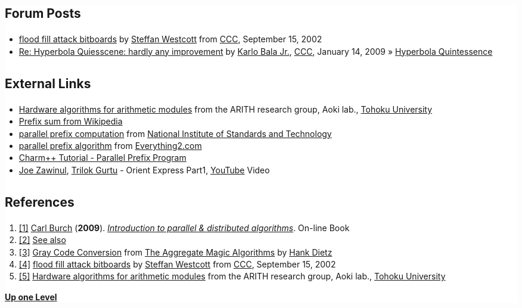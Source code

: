
## Forum Posts


* [flood fill attack bitboards](https://www.stmintz.com/ccc/index.php?id=252289) by [Steffan Westcott](Steffan_Westcott "Steffan Westcott") from [CCC](Computer_Chess_Forums "Computer Chess Forums"), September 15, 2002
* [Re: Hyperbola Quiesscene: hardly any improvement](http://www.talkchess.com/forum/viewtopic.php?start=0&t=25979&start=10) by [Karlo Bala Jr.](Karlo_Balla "Karlo Balla"), [CCC](CCC "CCC"), January 14, 2009 » [Hyperbola Quintessence](Hyperbola_Quintessence "Hyperbola Quintessence")


## External Links


* [Hardware algorithms for arithmetic modules](http://www.aoki.ecei.tohoku.ac.jp/arith/mg/algorithm.html#fsa_pfx) from the ARITH research group, Aoki lab., [Tohoku University](https://en.wikipedia.org/wiki/Tohoku_University)
* [Prefix sum from Wikipedia](https://en.wikipedia.org/wiki/Prefix_sum)
* [parallel prefix computation](http://www.itl.nist.gov/div897/sqg/dads/HTML/parallelPrefix.html) from [National Institute of Standards and Technology](http://www.nist.gov/index.html)
* [parallel prefix algorithm](http://everything2.com/title/parallel+prefix+algorithm) from [Everything2.com](http://everything2.com/)
* [Charm++ Tutorial - Parallel Prefix Program](http://charm.cs.uiuc.edu/tutorial/ParallelPrefix.htm)
* [Joe Zawinul](Category:Joe_Zawinul "Category:Joe Zawinul"), [Trilok Gurtu](Category:Trilok_Gurtu "Category:Trilok Gurtu") - Orient Express Part1, [YouTube](https://en.wikipedia.org/wiki/YouTube) Video


 
## References


1. <a id="cite-ref-1" href="#cite-note-1">[1]</a> [Carl Burch](Mathematician#CBurch "Mathematician") (**2009**). *[Introduction to parallel & distributed algorithms](http://www.toves.org/books/distalg/)*. On-line Book
2. <a id="cite-ref-2" href="#cite-note-2">[2]</a> [See also](#seealso)
3. <a id="cite-ref-3" href="#cite-note-3">[3]</a> [Gray Code Conversion](http://aggregate.org/MAGIC/#Gray%20Code%20Conversion) from [The Aggregate Magic Algorithms](http://aggregate.org/MAGIC) by [Hank Dietz](Hank_Dietz "Hank Dietz")
4. <a id="cite-ref-4" href="#cite-note-4">[4]</a> [flood fill attack bitboards](https://www.stmintz.com/ccc/index.php?id=252289) by [Steffan Westcott](Steffan_Westcott "Steffan Westcott") from [CCC](Computer_Chess_Forums "Computer Chess Forums"), September 15, 2002
5. <a id="cite-ref-5" href="#cite-note-5">[5]</a> [Hardware algorithms for arithmetic modules](http://www.aoki.ecei.tohoku.ac.jp/arith/mg/algorithm.html#fsa_pfx) from the ARITH research group, Aoki lab., [Tohoku University](https://en.wikipedia.org/wiki/Tohoku_University)

**[Up one Level](Algorithms "Algorithms")**







 
